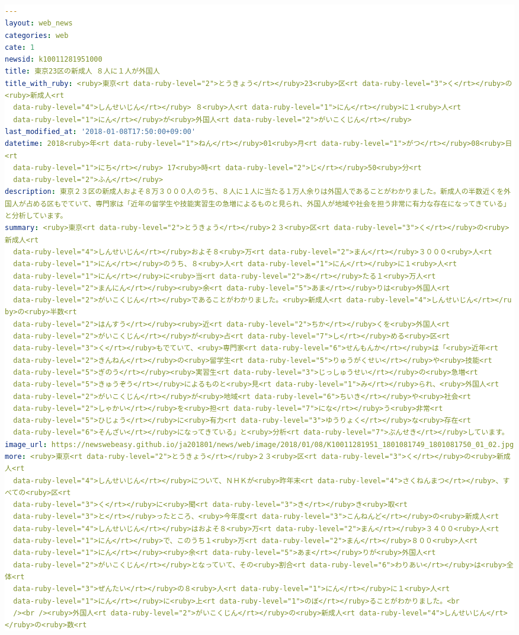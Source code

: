 ```yaml
---
layout: web_news
categories: web
cate: 1
newsid: k10011281951000
title: 東京23区の新成人 ８人に１人が外国人
title_with_ruby: <ruby>東京<rt data-ruby-level="2">とうきょう</rt></ruby>23<ruby>区<rt data-ruby-level="3">く</rt></ruby>の<ruby>新成人<rt
  data-ruby-level="4">しんせいじん</rt></ruby> ８<ruby>人<rt data-ruby-level="1">にん</rt></ruby>に１<ruby>人<rt
  data-ruby-level="1">にん</rt></ruby>が<ruby>外国人<rt data-ruby-level="2">がいこくじん</rt></ruby>
last_modified_at: '2018-01-08T17:50:00+09:00'
datetime: 2018<ruby>年<rt data-ruby-level="1">ねん</rt></ruby>01<ruby>月<rt data-ruby-level="1">がつ</rt></ruby>08<ruby>日<rt
  data-ruby-level="1">にち</rt></ruby> 17<ruby>時<rt data-ruby-level="2">じ</rt></ruby>50<ruby>分<rt
  data-ruby-level="2">ふん</rt></ruby>
description: 東京２３区の新成人およそ８万３０００人のうち、８人に１人に当たる１万人余りは外国人であることがわかりました。新成人の半数近くを外国人が占める区もでていて、専門家は「近年の留学生や技能実習生の急増によるものと見られ、外国人が地域や社会を担う非常に有力な存在になってきている」と分析しています。
summary: <ruby>東京<rt data-ruby-level="2">とうきょう</rt></ruby>２３<ruby>区<rt data-ruby-level="3">く</rt></ruby>の<ruby>新成人<rt
  data-ruby-level="4">しんせいじん</rt></ruby>およそ８<ruby>万<rt data-ruby-level="2">まん</rt></ruby>３０００<ruby>人<rt
  data-ruby-level="1">にん</rt></ruby>のうち、８<ruby>人<rt data-ruby-level="1">にん</rt></ruby>に１<ruby>人<rt
  data-ruby-level="1">にん</rt></ruby>に<ruby>当<rt data-ruby-level="2">あ</rt></ruby>たる１<ruby>万人<rt
  data-ruby-level="2">まんにん</rt></ruby><ruby>余<rt data-ruby-level="5">あま</rt></ruby>りは<ruby>外国人<rt
  data-ruby-level="2">がいこくじん</rt></ruby>であることがわかりました。<ruby>新成人<rt data-ruby-level="4">しんせいじん</rt></ruby>の<ruby>半数<rt
  data-ruby-level="2">はんすう</rt></ruby><ruby>近<rt data-ruby-level="2">ちか</rt></ruby>くを<ruby>外国人<rt
  data-ruby-level="2">がいこくじん</rt></ruby>が<ruby>占<rt data-ruby-level="7">し</rt></ruby>める<ruby>区<rt
  data-ruby-level="3">く</rt></ruby>もでていて、<ruby>専門家<rt data-ruby-level="6">せんもんか</rt></ruby>は「<ruby>近年<rt
  data-ruby-level="2">きんねん</rt></ruby>の<ruby>留学生<rt data-ruby-level="5">りゅうがくせい</rt></ruby>や<ruby>技能<rt
  data-ruby-level="5">ぎのう</rt></ruby><ruby>実習生<rt data-ruby-level="3">じっしゅうせい</rt></ruby>の<ruby>急増<rt
  data-ruby-level="5">きゅうぞう</rt></ruby>によるものと<ruby>見<rt data-ruby-level="1">み</rt></ruby>られ、<ruby>外国人<rt
  data-ruby-level="2">がいこくじん</rt></ruby>が<ruby>地域<rt data-ruby-level="6">ちいき</rt></ruby>や<ruby>社会<rt
  data-ruby-level="2">しゃかい</rt></ruby>を<ruby>担<rt data-ruby-level="7">にな</rt></ruby>う<ruby>非常<rt
  data-ruby-level="5">ひじょう</rt></ruby>に<ruby>有力<rt data-ruby-level="3">ゆうりょく</rt></ruby>な<ruby>存在<rt
  data-ruby-level="6">そんざい</rt></ruby>になってきている」と<ruby>分析<rt data-ruby-level="7">ぶんせき</rt></ruby>しています。
image_url: https://newswebeasy.github.io/ja201801/news/web/image/2018/01/08/K10011281951_1801081749_1801081750_01_02.jpg
more: <ruby>東京<rt data-ruby-level="2">とうきょう</rt></ruby>２３<ruby>区<rt data-ruby-level="3">く</rt></ruby>の<ruby>新成人<rt
  data-ruby-level="4">しんせいじん</rt></ruby>について、ＮＨＫが<ruby>昨年末<rt data-ruby-level="4">さくねんまつ</rt></ruby>、すべての<ruby>区<rt
  data-ruby-level="3">く</rt></ruby>に<ruby>聞<rt data-ruby-level="3">き</rt></ruby>き<ruby>取<rt
  data-ruby-level="3">と</rt></ruby>ったところ、<ruby>今年度<rt data-ruby-level="3">こんねんど</rt></ruby>の<ruby>新成人<rt
  data-ruby-level="4">しんせいじん</rt></ruby>はおよそ８<ruby>万<rt data-ruby-level="2">まん</rt></ruby>３４００<ruby>人<rt
  data-ruby-level="1">にん</rt></ruby>で、このうち１<ruby>万<rt data-ruby-level="2">まん</rt></ruby>８００<ruby>人<rt
  data-ruby-level="1">にん</rt></ruby><ruby>余<rt data-ruby-level="5">あま</rt></ruby>りが<ruby>外国人<rt
  data-ruby-level="2">がいこくじん</rt></ruby>となっていて、その<ruby>割合<rt data-ruby-level="6">わりあい</rt></ruby>は<ruby>全体<rt
  data-ruby-level="3">ぜんたい</rt></ruby>の８<ruby>人<rt data-ruby-level="1">にん</rt></ruby>に１<ruby>人<rt
  data-ruby-level="1">にん</rt></ruby>に<ruby>上<rt data-ruby-level="1">のぼ</rt></ruby>ることがわかりました。<br
  /><br /><ruby>外国人<rt data-ruby-level="2">がいこくじん</rt></ruby>の<ruby>新成人<rt data-ruby-level="4">しんせいじん</rt></ruby>の<ruby>数<rt
```